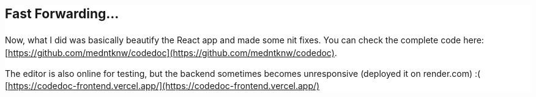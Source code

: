 ## Fast Forwarding...

Now, what I did was basically beautify the React app and made some nit fixes. You can check the complete code here: [https://github.com/medntknw/codedoc](https://github.com/medntknw/codedoc).

The editor is also online for testing, but the backend sometimes becomes unresponsive (deployed it on render.com) :(\
[https://codedoc-frontend.vercel.app/](https://codedoc-frontend.vercel.app/)
